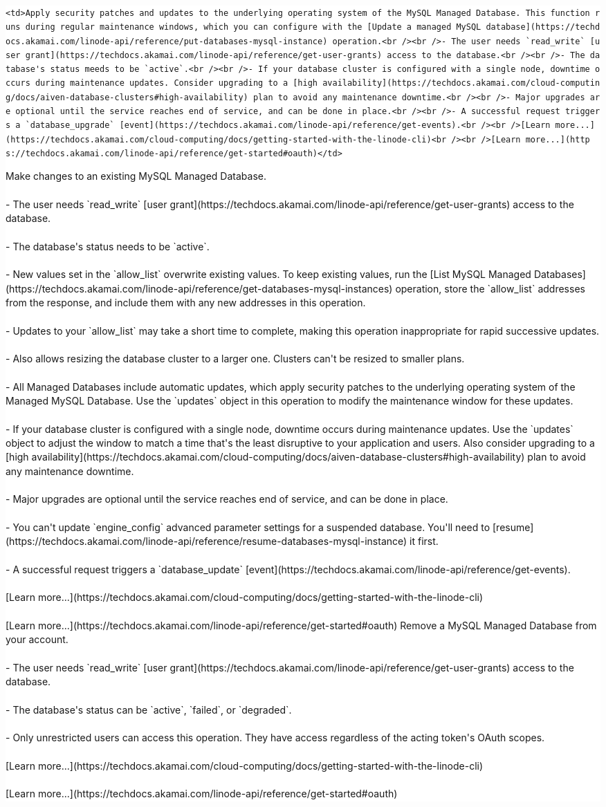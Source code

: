     <td>Apply security patches and updates to the underlying operating system of the MySQL Managed Database. This function runs during regular maintenance windows, which you can configure with the [Update a managed MySQL database](https://techdocs.akamai.com/linode-api/reference/put-databases-mysql-instance) operation.<br /><br />- The user needs `read_write` [user grant](https://techdocs.akamai.com/linode-api/reference/get-user-grants) access to the database.<br /><br />- The database's status meeds to be `active`.<br /><br />- If your database cluster is configured with a single node, downtime occurs during maintenance updates. Consider upgrading to a [high availability](https://techdocs.akamai.com/cloud-computing/docs/aiven-database-clusters#high-availability) plan to avoid any maintenance downtime.<br /><br />- Major upgrades are optional until the service reaches end of service, and can be done in place.<br /><br />- A successful request triggers a `database_upgrade` [event](https://techdocs.akamai.com/linode-api/reference/get-events).<br /><br />[Learn more...](https://techdocs.akamai.com/cloud-computing/docs/getting-started-with-the-linode-cli)<br /><br />[Learn more...](https://techdocs.akamai.com/linode-api/reference/get-started#oauth)</td>
</tr>
<tr>
    <td><a href="#put_databases_mysql_instance"><CopyableCode code="put_databases_mysql_instance" /></a></td>
    <td><CopyableCode code="replace" /></td>
    <td></td>
    <td></td>
    <td>Make changes to an existing MySQL Managed Database.<br /><br />- The user needs `read_write` [user grant](https://techdocs.akamai.com/linode-api/reference/get-user-grants) access to the database.<br /><br />- The database's status needs to be `active`.<br /><br />- New values set in the `allow_list` overwrite existing values. To keep existing values, run the [List MySQL Managed Databases](https://techdocs.akamai.com/linode-api/reference/get-databases-mysql-instances) operation, store the `allow_list` addresses from the response, and include them with any new addresses in this operation.<br /><br />- Updates to your `allow_list` may take a short time to complete, making this operation inappropriate for rapid successive updates.<br /><br />- Also allows resizing the database cluster to a larger one. Clusters can't be resized to smaller plans.<br /><br />- All Managed Databases include automatic updates, which apply security patches to the underlying operating system of the Managed MySQL Database. Use the `updates` object in this operation to modify the maintenance window for these updates.<br /><br />- If your database cluster is configured with a single node, downtime occurs during maintenance updates. Use the `updates` object to adjust the window to match a time that's the least disruptive to your application and users. Also consider upgrading to a [high availability](https://techdocs.akamai.com/cloud-computing/docs/aiven-database-clusters#high-availability) plan to avoid any maintenance downtime.<br /><br />- Major upgrades are optional until the service reaches end of service, and can be done in place.<br /><br />- You can't update `engine_config` advanced parameter settings for a suspended database. You'll need to [resume](https://techdocs.akamai.com/linode-api/reference/resume-databases-mysql-instance) it first.<br /><br />- A successful request triggers a `database_update` [event](https://techdocs.akamai.com/linode-api/reference/get-events).<br /><br />[Learn more...](https://techdocs.akamai.com/cloud-computing/docs/getting-started-with-the-linode-cli)<br /><br />[Learn more...](https://techdocs.akamai.com/linode-api/reference/get-started#oauth)</td>
</tr>
<tr>
    <td><a href="#delete_databases_mysql_instance"><CopyableCode code="delete_databases_mysql_instance" /></a></td>
    <td><CopyableCode code="delete" /></td>
    <td></td>
    <td></td>
    <td>Remove a MySQL Managed Database from your account.<br /><br />- The user needs `read_write` [user grant](https://techdocs.akamai.com/linode-api/reference/get-user-grants) access to the database.<br /><br />- The database's status can be `active`, `failed`, or `degraded`.<br /><br />- Only unrestricted users can access this operation. They have access regardless of the acting token's OAuth scopes.<br /><br />[Learn more...](https://techdocs.akamai.com/cloud-computing/docs/getting-started-with-the-linode-cli)<br /><br />[Learn more...](https://techdocs.akamai.com/linode-api/reference/get-started#oauth)</td>
</tr>
<tr>
    <td><a href="#resume_databases_mysql_instance"><CopyableCode code="resume_databases_mysql_instance" /></a></td>
    <td><CopyableCode code="exec" /></td>
    <td></td>
    <td></td>